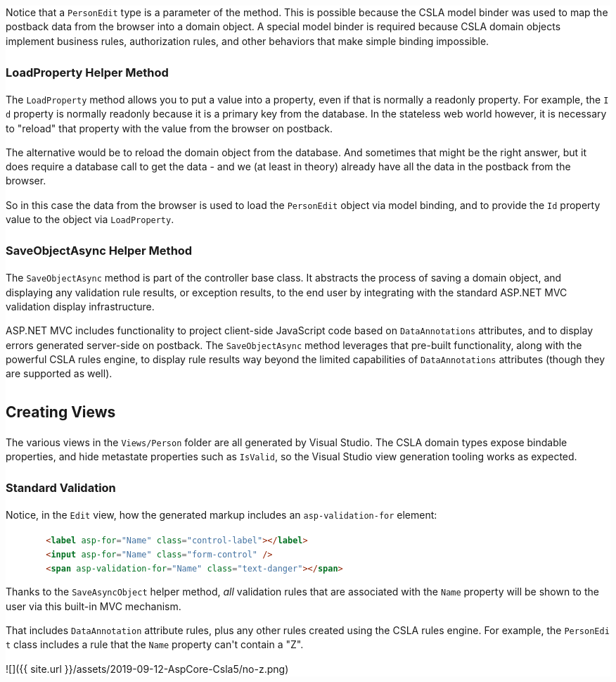 Notice that a `PersonEdit` type is a parameter of the method. This is possible because the CSLA model binder was used to map the postback data from the browser into a domain object. A special model binder is required because CSLA domain objects implement business rules, authorization rules, and other behaviors that make simple binding impossible.

### LoadProperty Helper Method

The `LoadProperty` method allows you to put a value into a property, even if that is normally a readonly property. For example, the `Id` property is normally readonly because it is a primary key from the database. In the stateless web world however, it is necessary to "reload" that property with the value from the browser on postback.

The alternative would be to reload the domain object from the database. And sometimes that might be the right answer, but it does require a database call to get the data - and we (at least in theory) already have all the data in the postback from the browser.

So in this case the data from the browser is used to load the `PersonEdit` object via model binding, and to provide the `Id` property value to the object via `LoadProperty`.

### SaveObjectAsync Helper Method

The `SaveObjectAsync` method is part of the controller base class. It abstracts the process of saving a domain object, and displaying any validation rule results, or exception results, to the end user by integrating with the standard ASP.NET MVC validation display infrastructure.

ASP.NET MVC includes functionality to project client-side JavaScript code based on `DataAnnotations` attributes, and to display errors generated server-side on postback. The `SaveObjectAsync` method leverages that pre-built functionality, along with the powerful CSLA rules engine, to display rule results way beyond the limited capabilities of `DataAnnotations` attributes (though they are supported as well).

## Creating Views

The various views in the `Views/Person` folder are all generated by Visual Studio. The CSLA domain types expose bindable properties, and hide metastate properties such as `IsValid`, so the Visual Studio view generation tooling works as expected.

### Standard Validation

Notice, in the `Edit` view, how the generated markup includes an `asp-validation-for` element:

```html
        <label asp-for="Name" class="control-label"></label>
        <input asp-for="Name" class="form-control" />
        <span asp-validation-for="Name" class="text-danger"></span>
```

Thanks to the `SaveAsyncObject` helper method, _all_ validation rules that are associated with the `Name` property will be shown to the user via this built-in MVC mechanism.

That includes `DataAnnotation` attribute rules, plus any other rules created using the CSLA rules engine. For example, the `PersonEdit` class includes a rule that the `Name` property can't contain a "Z".

![]({{ site.url }}/assets/2019-09-12-AspCore-Csla5/no-z.png)
